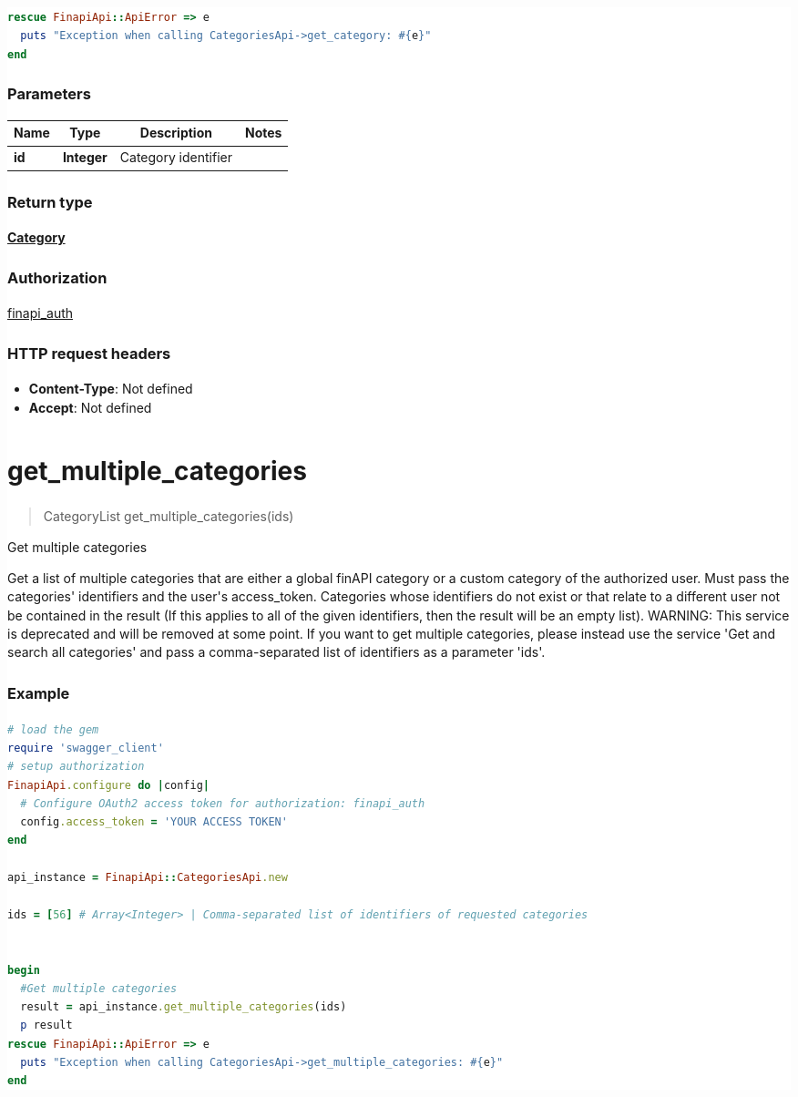 ```ruby
rescue FinapiApi::ApiError => e
  puts "Exception when calling CategoriesApi->get_category: #{e}"
end
```

### Parameters

Name | Type | Description  | Notes
------------- | ------------- | ------------- | -------------
 **id** | **Integer**| Category identifier | 

### Return type

[**Category**](Category.md)

### Authorization

[finapi_auth](../README.md#finapi_auth)

### HTTP request headers

 - **Content-Type**: Not defined
 - **Accept**: Not defined



# **get_multiple_categories**
> CategoryList get_multiple_categories(ids)

Get multiple categories

Get a list of multiple categories that are either a global finAPI category or a custom category of the authorized user. Must pass the categories' identifiers and the user's access_token. Categories whose identifiers do not exist or that relate to a different user not be contained in the result (If this applies to all of the given identifiers, then the result will be an empty list). WARNING: This service is deprecated and will be removed at some point. If you want to get multiple categories, please instead use the service 'Get and search all categories' and pass a comma-separated list of identifiers as a parameter 'ids'.

### Example
```ruby
# load the gem
require 'swagger_client'
# setup authorization
FinapiApi.configure do |config|
  # Configure OAuth2 access token for authorization: finapi_auth
  config.access_token = 'YOUR ACCESS TOKEN'
end

api_instance = FinapiApi::CategoriesApi.new

ids = [56] # Array<Integer> | Comma-separated list of identifiers of requested categories


begin
  #Get multiple categories
  result = api_instance.get_multiple_categories(ids)
  p result
rescue FinapiApi::ApiError => e
  puts "Exception when calling CategoriesApi->get_multiple_categories: #{e}"
end
```
